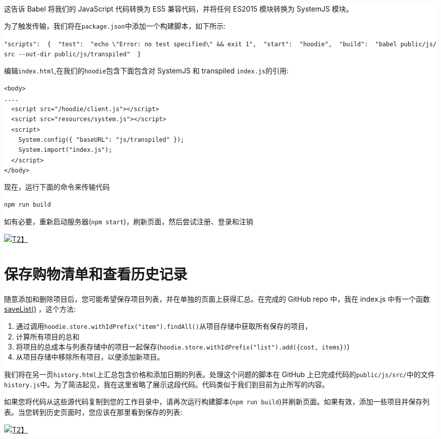 这告诉 Babel 将我们的 JavaScript 代码转换为 ES5 兼容代码，并将任何 ES2015 模块转换为 SystemJS 模块。

为了触发传输，我们将在`package.json`中添加一个构建脚本，如下所示:

```
"scripts":  {  "test":  "echo \"Error: no test specified\" && exit 1",  "start":  "hoodie",  "build":  "babel public/js/src --out-dir public/js/transpiled"  } 
```

编辑`index.html`,在我们的`hoodie`包含下面包含对 SystemJS 和 transpiled `index.js`的引用:

```
<body>
....
  <script src="/hoodie/client.js"></script>
  <script src="resources/system.js"></script>
  <script>
    System.config({ "baseURL": "js/transpiled" });
    System.import("index.js");
  </script>
</body> 
```

现在，运行下面的命令来传输代码

```
npm run build 
```

如有必要，重新启动服务器(`npm start`)，刷新页面，然后尝试注册、登录和注销

[![](../Images/362f67c262c18d67cc6f20a1f0f0ce81.png)T2】](https://res.cloudinary.com/practicaldev/image/fetch/s--VYI4Sq8v--/c_limit%2Cf_auto%2Cfl_progressive%2Cq_auto%2Cw_880/https://www.twilio.com/blog/wp-content/uploads/2018/03/MFgw39sCu5LemsduhV9-6kcoTpiJQyfZ2LSahDt2VnmLgZYv3X7mIwEocSbFUXo5G6NhFORSZ4_ZD6JESCnpFrOsXPvnyFjXVk8JZD5u08B6xfhkj_sKfaxHT0zsESv7LtEnI2L4.png)

# 保存购物清单和查看历史记录

随意添加和删除项目后，您可能希望保存项目列表，并在单独的页面上获得汇总。在完成的 GitHub repo 中，我在 index.js 中有一个函数 [saveList()](https://github.com/pmbanugo/shopping-list/blob/d660f5e25fe55c45b720eb22a61df47dd8b31897/public/js/src/index.js#L63) ，这个方法:

1.  通过调用`hoodie.store.withIdPrefix("item").findAll()`从项目存储中获取所有保存的项目，
2.  计算所有项目的总和
3.  将项目的总成本与列表存储中的项目一起保存(`hoodie.store.withIdPrefix("list").add({cost, items})`)
4.  从项目存储中移除所有项目，以便添加新项目。

我们将在另一页`history.html`上汇总包含价格和添加日期的列表。处理这个问题的脚本在 GitHub 上已完成代码的`public/js/src/`中的文件`history.js`中。为了简洁起见，我在这里省略了展示这段代码。代码类似于我们到目前为止所写的内容。

如果您将代码从这些源代码复制到您的工作目录中，请再次运行构建脚本(`npm run build`)并刷新页面。如果有效，添加一些项目并保存列表。当您转到历史页面时，您应该在那里看到保存的列表:

[![](../Images/ba30372630ce7e302a86c9f5a239768d.png)T2】](https://res.cloudinary.com/practicaldev/image/fetch/s--MM0xf_D1--/c_limit%2Cf_auto%2Cfl_progressive%2Cq_auto%2Cw_880/https://www.twilio.com/blog/wp-content/uploads/2018/03/26Dop4gvU_JNU8bnEHaeb-5IFu-fSLzTex6OARsORc5lQm6f95rN307apMDG458d0h3NeFDDnp96CxTqW6Xwk0_vK6Yq8LG_mGp4HbAhIsAmY-1ds8uIQLxpYihQ1cGwK2i4SOPA.png)
